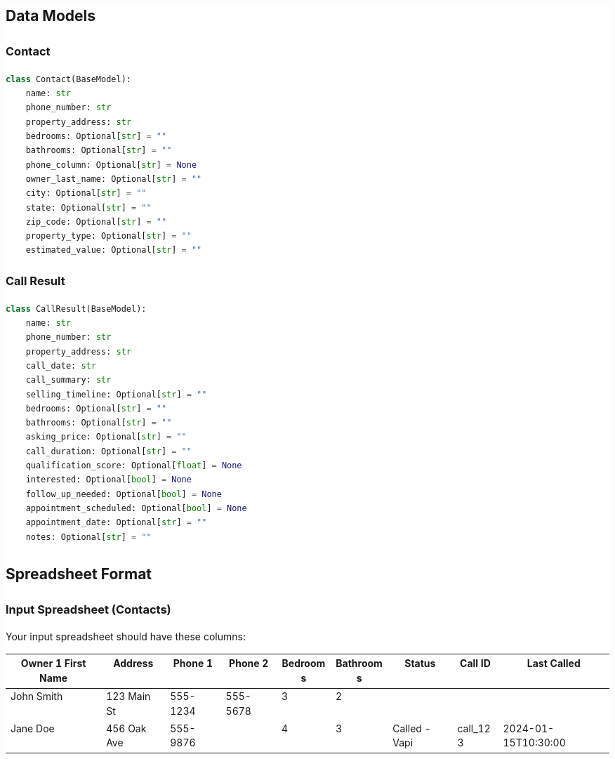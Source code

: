 ## Data Models

### Contact

```python
class Contact(BaseModel):
    name: str
    phone_number: str
    property_address: str
    bedrooms: Optional[str] = ""
    bathrooms: Optional[str] = ""
    phone_column: Optional[str] = None
    owner_last_name: Optional[str] = ""
    city: Optional[str] = ""
    state: Optional[str] = ""
    zip_code: Optional[str] = ""
    property_type: Optional[str] = ""
    estimated_value: Optional[str] = ""
```

### Call Result

```python
class CallResult(BaseModel):
    name: str
    phone_number: str
    property_address: str
    call_date: str
    call_summary: str
    selling_timeline: Optional[str] = ""
    bedrooms: Optional[str] = ""
    bathrooms: Optional[str] = ""
    asking_price: Optional[str] = ""
    call_duration: Optional[str] = ""
    qualification_score: Optional[float] = None
    interested: Optional[bool] = None
    follow_up_needed: Optional[bool] = None
    appointment_scheduled: Optional[bool] = None
    appointment_date: Optional[str] = ""
    notes: Optional[str] = ""
```

## Spreadsheet Format

### Input Spreadsheet (Contacts)

Your input spreadsheet should have these columns:

| Owner 1 First Name | Address     | Phone 1  | Phone 2  | Bedrooms | Bathrooms | Status        | Call ID  | Last Called         |
| ------------------ | ----------- | -------- | -------- | -------- | --------- | ------------- | -------- | ------------------- |
| John Smith         | 123 Main St | 555-1234 | 555-5678 | 3        | 2         |               |          |                     |
| Jane Doe           | 456 Oak Ave | 555-9876 |          | 4        | 3         | Called - Vapi | call_123 | 2024-01-15T10:30:00 |
